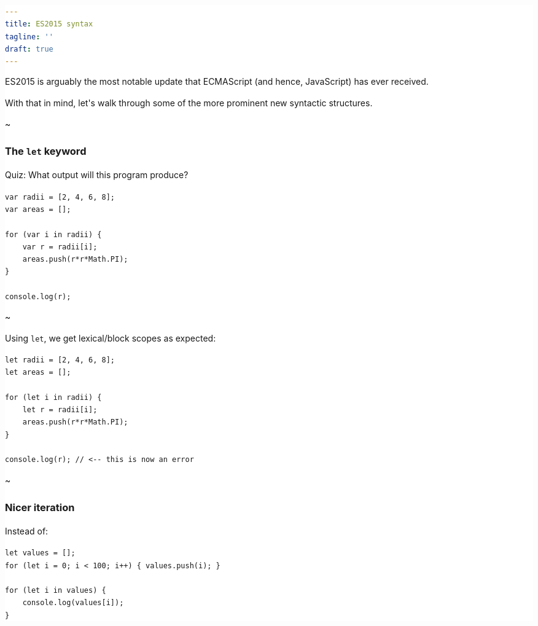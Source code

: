 ```yaml
---
title: ES2015 syntax
tagline: ''
draft: true
---
```


ES2015 is arguably the most notable update that ECMAScript (and hence,
JavaScript) has ever received.

With that in mind, let's walk through some of the more prominent new
syntactic structures.

~

### The `let` keyword

Quiz: What output will this program produce? 

```
var radii = [2, 4, 6, 8];
var areas = [];

for (var i in radii) {
    var r = radii[i];
    areas.push(r*r*Math.PI);
}

console.log(r);
```

~

Using `let`, we get lexical/block scopes as expected:

```
let radii = [2, 4, 6, 8];
let areas = [];

for (let i in radii) {
    let r = radii[i];
    areas.push(r*r*Math.PI);
}

console.log(r); // <-- this is now an error
```

~

### Nicer iteration

Instead of:

```
let values = [];
for (let i = 0; i < 100; i++) { values.push(i); }

for (let i in values) {
    console.log(values[i]);
}
```
